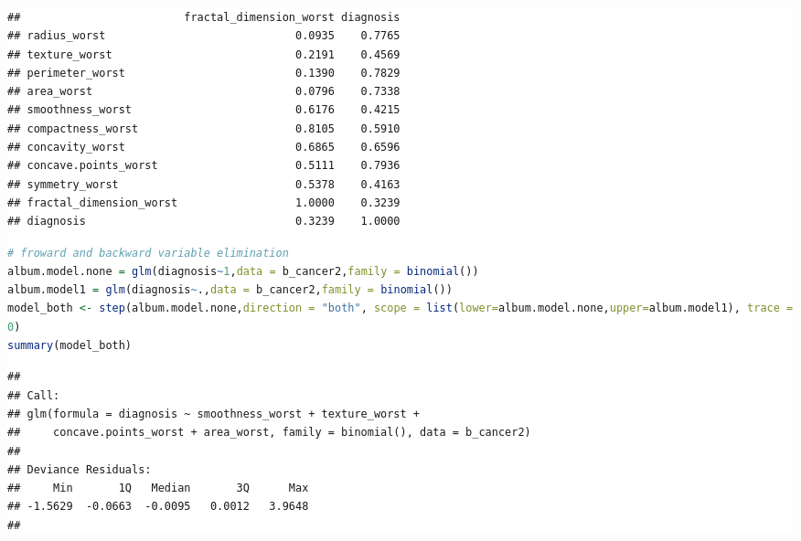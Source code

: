     ##                         fractal_dimension_worst diagnosis
    ## radius_worst                             0.0935    0.7765
    ## texture_worst                            0.2191    0.4569
    ## perimeter_worst                          0.1390    0.7829
    ## area_worst                               0.0796    0.7338
    ## smoothness_worst                         0.6176    0.4215
    ## compactness_worst                        0.8105    0.5910
    ## concavity_worst                          0.6865    0.6596
    ## concave.points_worst                     0.5111    0.7936
    ## symmetry_worst                           0.5378    0.4163
    ## fractal_dimension_worst                  1.0000    0.3239
    ## diagnosis                                0.3239    1.0000

``` r
# froward and backward variable elimination
album.model.none = glm(diagnosis~1,data = b_cancer2,family = binomial())
album.model1 = glm(diagnosis~.,data = b_cancer2,family = binomial())
model_both <- step(album.model.none,direction = "both", scope = list(lower=album.model.none,upper=album.model1), trace = 0)
summary(model_both)
```

    ## 
    ## Call:
    ## glm(formula = diagnosis ~ smoothness_worst + texture_worst + 
    ##     concave.points_worst + area_worst, family = binomial(), data = b_cancer2)
    ## 
    ## Deviance Residuals: 
    ##     Min       1Q   Median       3Q      Max  
    ## -1.5629  -0.0663  -0.0095   0.0012   3.9648  
    ## 